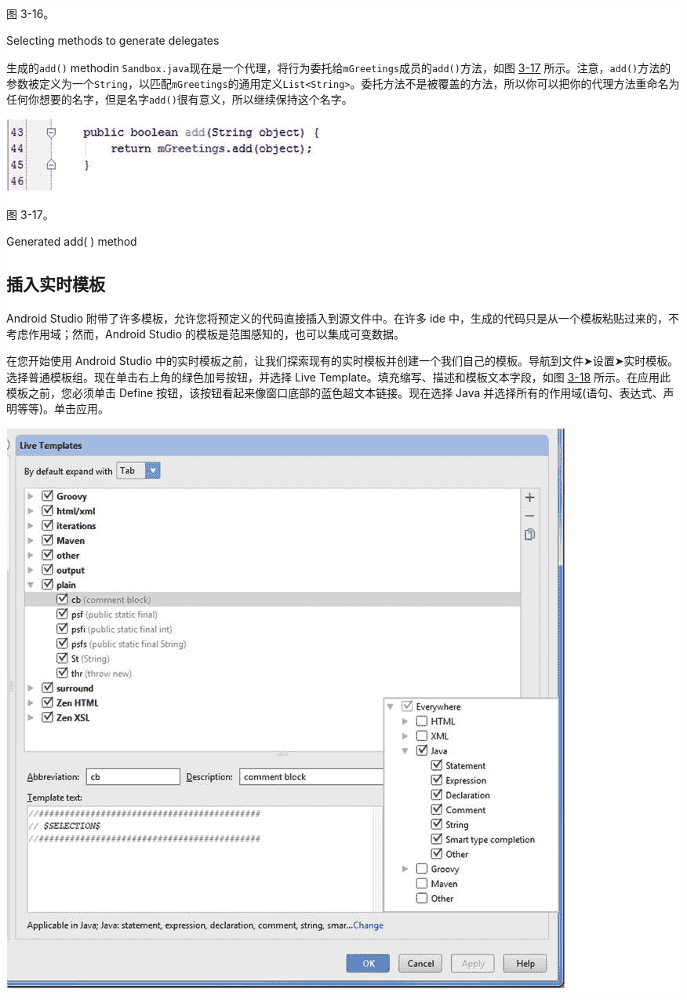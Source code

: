 图 3-16。

Selecting methods to generate delegates

生成的`add()` methodin `Sandbox.java`现在是一个代理，将行为委托给`mGreetings`成员的`add()`方法，如图 [3-17](#Fig17) 所示。注意，`add()`方法的参数被定义为一个`String`，以匹配`mGreetings`的通用定义`List<String>`。委托方法不是被覆盖的方法，所以你可以把你的代理方法重命名为任何你想要的名字，但是名字`add()`很有意义，所以继续保持这个名字。

![A978-1-4302-6602-0_3_Fig17_HTML.jpg](img/A978-1-4302-6602-0_3_Fig17_HTML.jpg)

图 3-17。

Generated add( ) method

## 插入实时模板

Android Studio 附带了许多模板，允许您将预定义的代码直接插入到源文件中。在许多 ide 中，生成的代码只是从一个模板粘贴过来的，不考虑作用域；然而，Android Studio 的模板是范围感知的，也可以集成可变数据。

在您开始使用 Android Studio 中的实时模板之前，让我们探索现有的实时模板并创建一个我们自己的模板。导航到文件➤设置➤实时模板。选择普通模板组。现在单击右上角的绿色加号按钮，并选择 Live Template。填充缩写、描述和模板文本字段，如图 [3-18](#Fig18) 所示。在应用此模板之前，您必须单击 Define 按钮，该按钮看起来像窗口底部的蓝色超文本链接。现在选择 Java 并选择所有的作用域(语句、表达式、声明等等)。单击应用。

![A978-1-4302-6602-0_3_Fig18_HTML.jpg](img/A978-1-4302-6602-0_3_Fig18_HTML.jpg)
